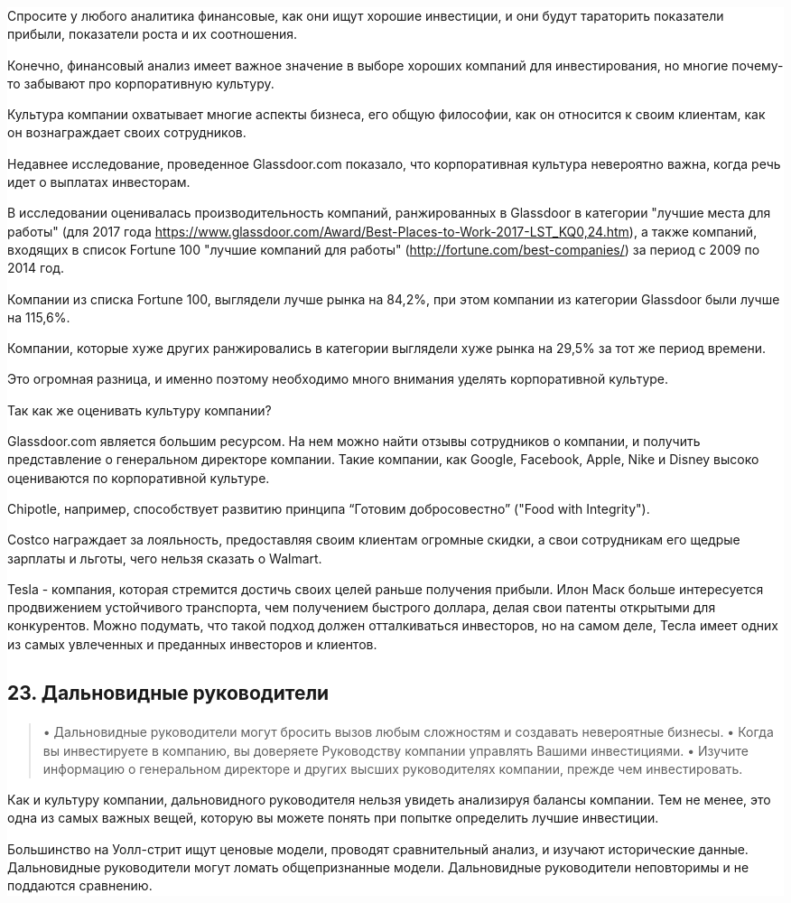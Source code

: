 Спросите у любого аналитика финансовые, как они ищут хорошие инвестиции, и они будут тараторить показатели прибыли, показатели роста и их соотношения.

Конечно, финансовый анализ имеет важное значение в выборе хороших компаний для инвестирования, но многие почему-то забывают про корпоративную культуру.

Культура компании охватывает многие аспекты бизнеса, его общую философии, как он относится к своим клиентам, как он вознаграждает своих сотрудников.

Недавнее исследование, проведенное Glassdoor.com показало, что корпоративная культура невероятно важна, когда речь идет о выплатах инвесторам.

В исследовании оценивалась производительность компаний, ранжированных в Glassdoor в категории "лучшие места для работы" (для 2017 года https://www.glassdoor.com/Award/Best-Places-to-Work-2017-LST_KQ0,24.htm), а также компаний, входящих в список Fortune 100 "лучшие компаний для работы" (http://fortune.com/best-companies/) за период с 2009 по 2014 год.

Компании из списка Fortune 100, выглядели лучше рынка на 84,2%, при этом компании из категории Glassdoor были лучше на 115,6%.

Компании, которые хуже других ранжировались в категории выглядели хуже рынка на 29,5% за тот же период времени.

Это огромная разница, и именно поэтому необходимо много внимания уделять корпоративной культуре.

Так как же оценивать культуру компании?

Glassdoor.com является большим ресурсом. На нем можно найти отзывы сотрудников о компании, и получить представление о генеральном директоре компании. Такие компании, как Google, Facebook, Apple, Nike и Disney высоко оцениваются по корпоративной культуре. 

Chipotle, например, способствует развитию принципа “Готовим добросовестно” ("Food with Integrity").

Costco награждает за лояльность, предоставляя своим клиентам огромные скидки, а свои сотрудникам его щедрые зарплаты и льготы, чего нельзя сказать о Walmart.

Tesla - компания, которая стремится достичь своих целей раньше получения прибыли. Илон Маск больше интересуется продвижением устойчивого транспорта, чем получением быстрого доллара, делая свои патенты открытыми для конкурентов. Можно подумать, что такой подход должен отталкиваться инвесторов, но на самом деле, Тесла имеет одних из самых увлеченных и преданных инвесторов и клиентов.

<a name="dalnovidnyerukovoditely"></a>

## 23. Дальновидные руководители
>• Дальновидные руководители могут бросить вызов любым сложностям и создавать невероятные бизнесы.
>• Когда вы инвестируете в компанию, вы доверяете Руководству компании управлять Вашими инвестициями.
>• Изучите информацию о генеральном директоре и других высших руководителях компании, прежде чем инвестировать.

Как и культуру компании, дальновидного руководителя нельзя увидеть анализируя балансы компании. Тем не менее, это одна из самых важных вещей, которую вы можете понять при попытке определить лучшие инвестиции.

Большинство на Уолл-стрит ищут ценовые модели, проводят сравнительный анализ, и изучают исторические данные. Дальновидные руководители могут ломать общепризнанные модели. Дальновидные руководители неповторимы и не поддаются сравнению.
